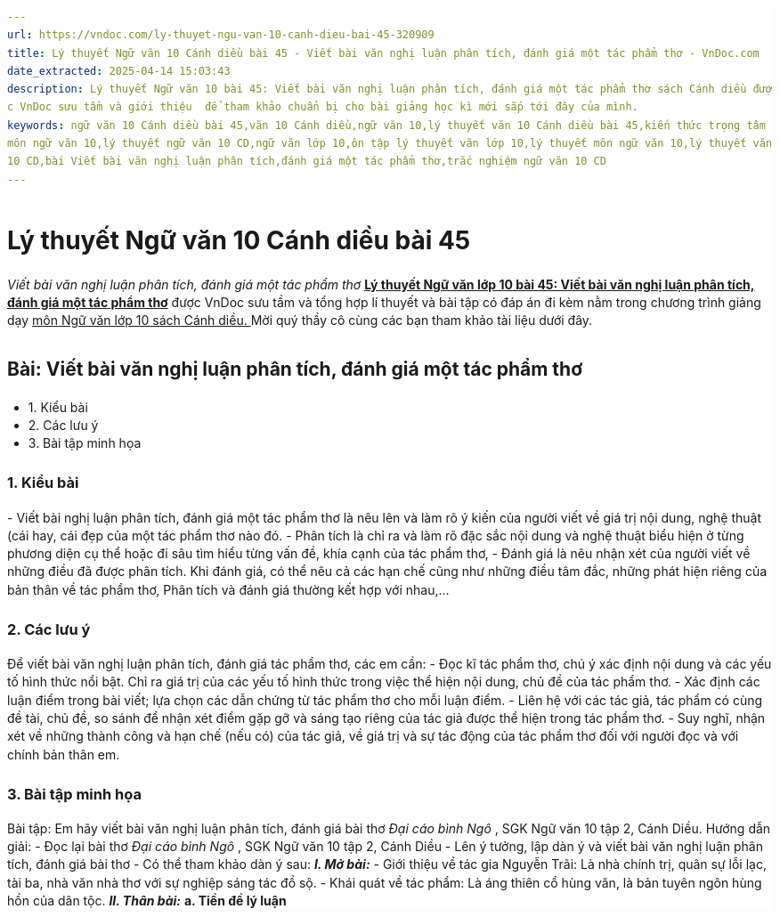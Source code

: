 ```yaml
---
url: https://vndoc.com/ly-thuyet-ngu-van-10-canh-dieu-bai-45-320909
title: Lý thuyết Ngữ văn 10 Cánh diều bài 45 - Viết bài văn nghị luận phân tích, đánh giá một tác phẩm thơ - VnDoc.com
date_extracted: 2025-04-14 15:03:43
description: Lý thuyết Ngữ văn 10 bài 45: Viết bài văn nghị luận phân tích, đánh giá một tác phẩm thơ sách Cánh diều được VnDoc sưu tầm và giới thiệu  để tham khảo chuẩn bị cho bài giảng học kì mới sắp tới đây của mình.
keywords: ngữ văn 10 Cánh diều bài 45,văn 10 Cánh diều,ngữ văn 10,lý thuyết văn 10 Cánh diều bài 45,kiến thức trọng tâm môn ngữ văn 10,lý thuyết ngữ văn 10 CD,ngữ văn lớp 10,ôn tập lý thuyết văn lớp 10,lý thuyết môn ngữ văn 10,lý thuyết văn 10 CD,bài Viết bài văn nghị luận phân tích,đánh giá một tác phẩm thơ,trắc nghiệm ngữ văn 10 CD
---
```


# Lý thuyết Ngữ văn 10 Cánh diều bài 45
 _Viết bài văn nghị luận phân tích, đánh giá một tác phẩm thơ_
**[Lý thuyết Ngữ văn lớp 10 bài 45: Viết bài văn nghị luận phân tích, đánh giá một tác phẩm thơ](<https://vndoc.com/ly-thuyet-ngu-van-10-canh-dieu-bai-45-320909>)** được VnDoc sưu tầm và tổng hợp lí thuyết và bài tập có đáp án đi kèm nằm trong chương trình giảng dạy [môn Ngữ văn lớp 10 sách Cánh diều. ](<https://vndoc.com/ngu-van-10-canh-dieu-tap1>)Mời quý thầy cô cùng các bạn tham khảo tài liệu dưới đây.
## Bài: Viết bài văn nghị luận phân tích, đánh giá một tác phẩm thơ
  * 1\. Kiểu bài
  * 2\. Các lưu ý
  * 3\. Bài tập minh họa

### 1\. Kiểu bài
\- Viết bài nghị luận phân tích, đánh giá một tác phẩm thơ là nêu lên và làm rõ ý kiến của người viết về giá trị nội dung, nghệ thuật \(cái hay, cái đẹp của một tác phẩm thơ nào đó.
\- Phân tích là chỉ ra và làm rõ đặc sắc nội dung và nghệ thuật biểu hiện ở từng phương diện cụ thể hoặc đi sâu tìm hiểu từng vấn đề, khía cạnh của tác phẩm thơ,
\- Đánh giá là nêu nhận xét của người viết về những điều đã được phân tích. Khi đánh giá, có thể nêu cả các hạn chế cũng như những điều tâm đắc, những phát hiện riêng của bản thân về tác phẩm thơ, Phân tích và đánh giá thường kết hợp với nhau,...
### 2\. Các lưu ý
Để viết bài văn nghị luận phân tích, đánh giá tác phẩm thơ, các em cần:
\- Đọc kĩ tác phẩm thơ, chú ý xác định nội dung và các yếu tố hình thức nổi bật. Chỉ ra giá trị của các yếu tố hình thức trong việc thể hiện nội dung, chủ đề của tác phẩm thơ.
\- Xác định các luận điểm trong bài viết; lựa chọn các dẫn chứng từ tác phẩm thơ cho mỗi luận điểm.
\- Liên hệ với các tác giả, tác phẩm có cùng đề tài, chủ đề, so sánh để nhận xét điểm gặp gỡ và sáng tạo riêng của tác giả được thể hiện trong tác phẩm thơ.
\- Suy nghĩ, nhận xét về những thành công và hạn chế \(nếu có\) của tác giả, về giá trị và sự tác động của tác phẩm thơ đối với người đọc và với chính bản thân em.
### 3\. Bài tập minh họa
Bài tập: Em hãy viết bài văn nghị luận phân tích, đánh giá bài thơ _Đại cáo bình Ngô_ , SGK Ngữ văn 10 tập 2, Cánh Diều.
Hướng dẫn giải:
\- Đọc lại bài thơ _Đại cáo bình Ngô_ , SGK Ngữ văn 10 tập 2, Cánh Diều
\- Lên ý tưởng, lập dàn ý và viết bài văn nghị luận phân tích, đánh giá bài thơ
\- Có thể tham khảo dàn ý sau:
_**I. Mở bài:**_
\- Giới thiệu về tác gia Nguyễn Trãi: Là nhà chính trị, quân sự lỗi lạc, tài ba, nhà văn nhà thơ với sự nghiệp sáng tác đồ sộ.
\- Khái quát về tác phẩm: Là áng thiên cổ hùng văn, là bản tuyên ngôn hùng hồn của dân tộc.
**_II. Thân bài:_**
**a. Tiền đề lý luận**